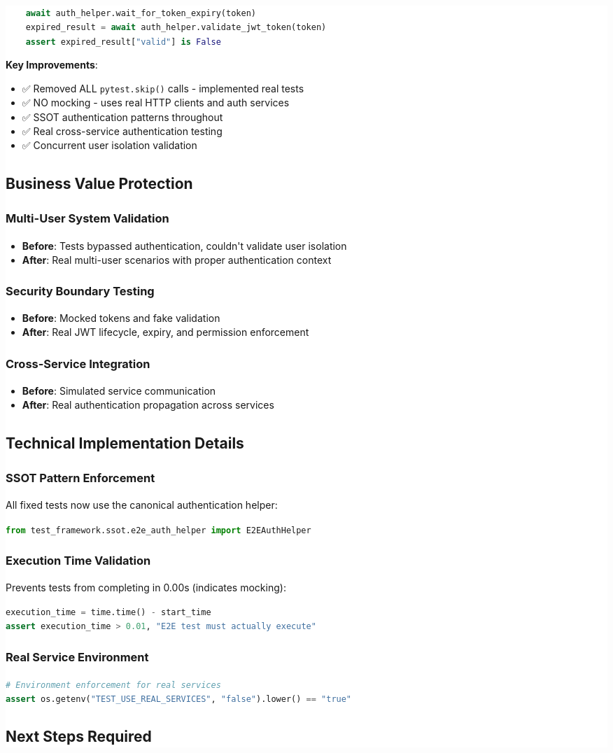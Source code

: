 ```python
    await auth_helper.wait_for_token_expiry(token)
    expired_result = await auth_helper.validate_jwt_token(token)
    assert expired_result["valid"] is False
```

**Key Improvements**:
- ✅ Removed ALL `pytest.skip()` calls - implemented real tests
- ✅ NO mocking - uses real HTTP clients and auth services
- ✅ SSOT authentication patterns throughout
- ✅ Real cross-service authentication testing
- ✅ Concurrent user isolation validation

## Business Value Protection

### Multi-User System Validation
- **Before**: Tests bypassed authentication, couldn't validate user isolation
- **After**: Real multi-user scenarios with proper authentication context

### Security Boundary Testing  
- **Before**: Mocked tokens and fake validation
- **After**: Real JWT lifecycle, expiry, and permission enforcement

### Cross-Service Integration
- **Before**: Simulated service communication
- **After**: Real authentication propagation across services

## Technical Implementation Details

### SSOT Pattern Enforcement
All fixed tests now use the canonical authentication helper:
```python
from test_framework.ssot.e2e_auth_helper import E2EAuthHelper
```

### Execution Time Validation
Prevents tests from completing in 0.00s (indicates mocking):
```python
execution_time = time.time() - start_time
assert execution_time > 0.01, "E2E test must actually execute"
```

### Real Service Environment
```python
# Environment enforcement for real services
assert os.getenv("TEST_USE_REAL_SERVICES", "false").lower() == "true"
```

## Next Steps Required
